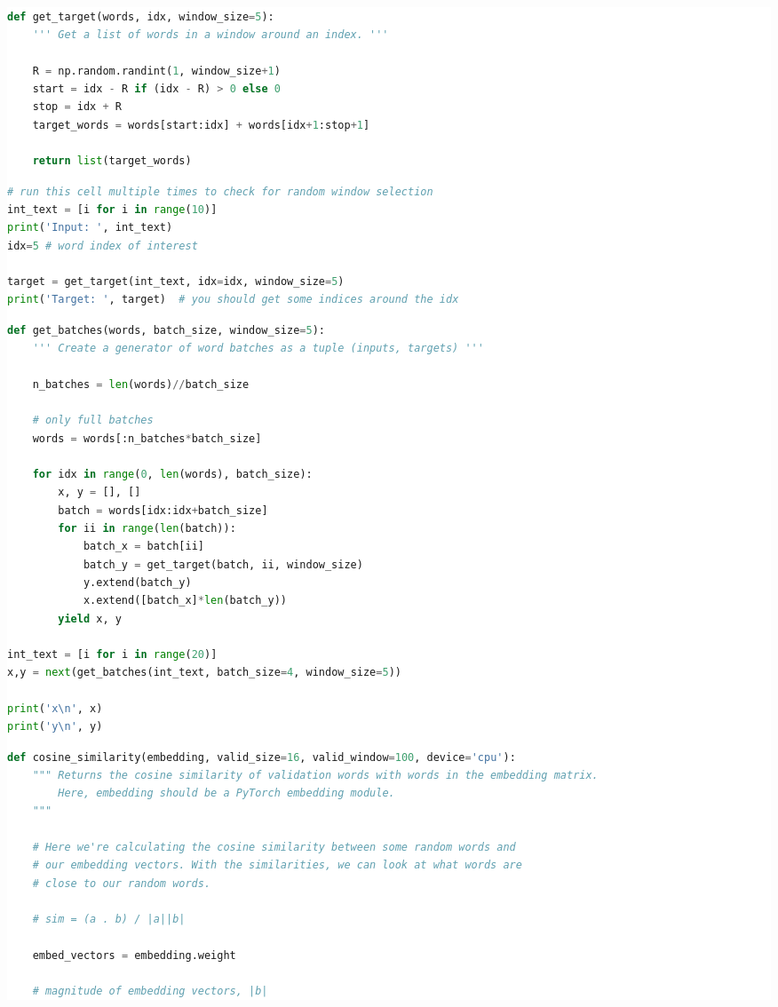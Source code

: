 


```python id="eY5_S6QO-d7i"
def get_target(words, idx, window_size=5):
    ''' Get a list of words in a window around an index. '''
    
    R = np.random.randint(1, window_size+1)
    start = idx - R if (idx - R) > 0 else 0
    stop = idx + R
    target_words = words[start:idx] + words[idx+1:stop+1]
    
    return list(target_words)
```

```python colab={"base_uri": "https://localhost:8080/"} id="9xYimqF3_Pt-" executionInfo={"elapsed": 725, "status": "ok", "timestamp": 1631198195745, "user": {"displayName": "Sparsh Agarwal", "photoUrl": "", "userId": "13037694610922482904"}, "user_tz": -330} outputId="abc29adc-1722-49cd-a732-fa2bc2fe138c"
# run this cell multiple times to check for random window selection
int_text = [i for i in range(10)]
print('Input: ', int_text)
idx=5 # word index of interest

target = get_target(int_text, idx=idx, window_size=5)
print('Target: ', target)  # you should get some indices around the idx
```

```python colab={"base_uri": "https://localhost:8080/"} id="rBebE4PA_Skn" executionInfo={"elapsed": 801, "status": "ok", "timestamp": 1631198442713, "user": {"displayName": "Sparsh Agarwal", "photoUrl": "", "userId": "13037694610922482904"}, "user_tz": -330} outputId="42e2fa57-02f5-4ee7-b6b8-8973dfd3e198"
def get_batches(words, batch_size, window_size=5):
    ''' Create a generator of word batches as a tuple (inputs, targets) '''
    
    n_batches = len(words)//batch_size
    
    # only full batches
    words = words[:n_batches*batch_size]
    
    for idx in range(0, len(words), batch_size):
        x, y = [], []
        batch = words[idx:idx+batch_size]
        for ii in range(len(batch)):
            batch_x = batch[ii]
            batch_y = get_target(batch, ii, window_size)
            y.extend(batch_y)
            x.extend([batch_x]*len(batch_y))
        yield x, y
    
int_text = [i for i in range(20)]
x,y = next(get_batches(int_text, batch_size=4, window_size=5))

print('x\n', x)
print('y\n', y)
```




```python id="oF7otklI_8wK"
def cosine_similarity(embedding, valid_size=16, valid_window=100, device='cpu'):
    """ Returns the cosine similarity of validation words with words in the embedding matrix.
        Here, embedding should be a PyTorch embedding module.
    """
    
    # Here we're calculating the cosine similarity between some random words and 
    # our embedding vectors. With the similarities, we can look at what words are
    # close to our random words.
    
    # sim = (a . b) / |a||b|
    
    embed_vectors = embedding.weight
    
    # magnitude of embedding vectors, |b|
```